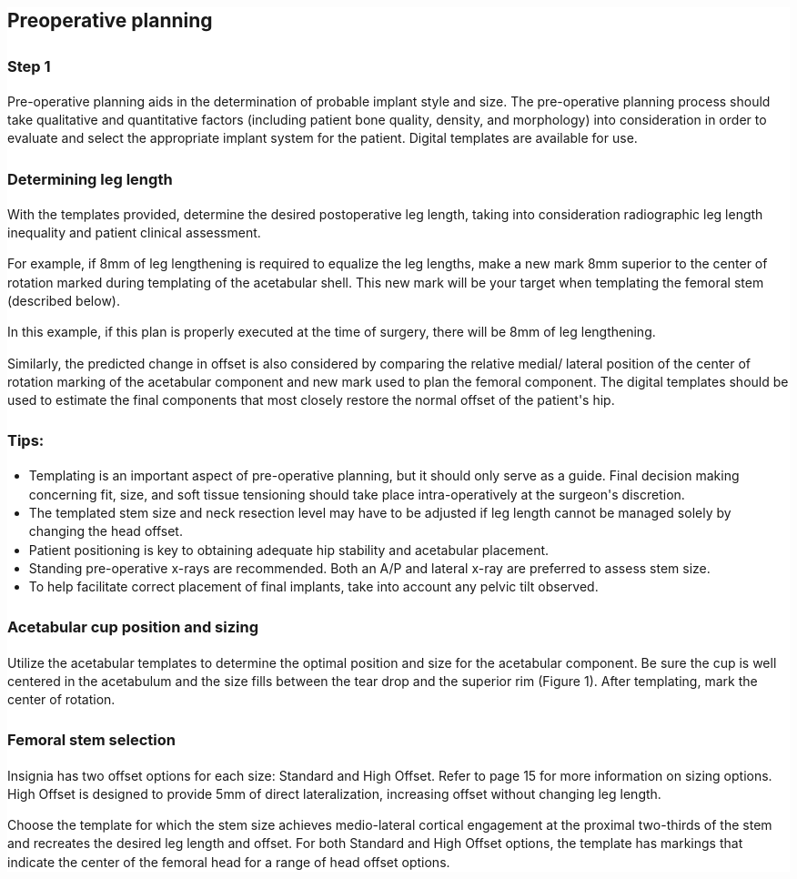 ## Preoperative planning

### Step 1

Pre-operative planning aids in the determination of probable implant style and size. The pre-operative planning process should take qualitative and quantitative factors (including patient bone quality, density, and morphology) into consideration in order to evaluate and select the appropriate implant system for the patient. Digital templates are available for use.

### Determining leg length

With the templates provided, determine the desired postoperative leg length, taking into consideration radiographic leg length inequality and patient clinical assessment.

For example, if 8mm of leg lengthening is required to equalize the leg lengths, make a new mark 8mm superior to the center of rotation marked during templating of the acetabular shell. This new mark will be your target when templating the femoral stem (described below).

In this example, if this plan is properly executed at the time of surgery, there will be 8mm of leg lengthening.

Similarly, the predicted change in offset is also considered by comparing the relative medial/ lateral position of the center of rotation marking of the acetabular component and new mark used to plan the femoral component. The digital templates should be used to estimate the final components that most closely restore the normal offset of the patient's hip.

### Tips:

- Templating is an important aspect of pre-operative planning, but it should only serve as a guide. Final decision making concerning fit, size, and soft tissue tensioning should take place intra-operatively at the surgeon's discretion.
- The templated stem size and neck resection level may have to be adjusted if leg length cannot be managed solely by changing the head offset.
- Patient positioning is key to obtaining adequate hip stability and acetabular placement.
- Standing pre-operative x-rays are recommended. Both an A/P and lateral x-ray are preferred to assess stem size.
- To help facilitate correct placement of final implants, take into account any pelvic tilt observed.

### Acetabular cup position and sizing

Utilize the acetabular templates to determine the optimal position and size for the acetabular component. Be sure the cup is well centered in the acetabulum and the size fills between the tear drop and the superior rim (Figure 1). After templating, mark the center of rotation.

### Femoral stem selection

Insignia has two offset options for each size: Standard and High Offset. Refer to page 15 for more information on sizing options. High Offset is designed to provide 5mm of direct lateralization, increasing offset without changing leg length.

Choose the template for which the stem size achieves medio-lateral cortical engagement at the proximal two-thirds of the stem and recreates the desired leg length and offset. For both Standard and High Offset options, the template has markings that indicate the center of the femoral head for a range of head offset options.

